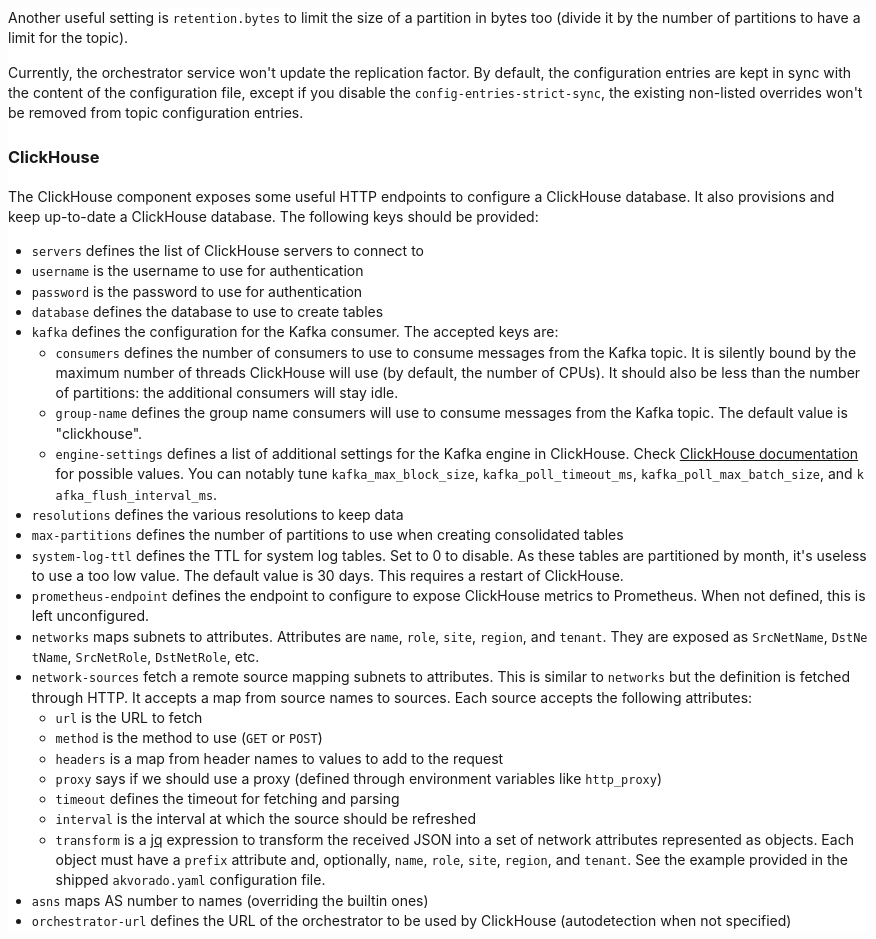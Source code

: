 Another useful setting is `retention.bytes` to limit the size of a
partition in bytes too (divide it by the number of partitions to have
a limit for the topic).

Currently, the orchestrator service won't update the replication
factor. 
By default, the configuration entries are kept in sync with the content of
the configuration file, except if you disable the `config-entries-strict-sync`,
the existing non-listed overrides won't be removed from topic configuration entries.

### ClickHouse

The ClickHouse component exposes some useful HTTP endpoints to
configure a ClickHouse database. It also provisions and keep
up-to-date a ClickHouse database. The following keys should be
provided:

- `servers` defines the list of ClickHouse servers to connect to
- `username` is the username to use for authentication
- `password` is the password to use for authentication
- `database` defines the database to use to create tables
- `kafka` defines the configuration for the Kafka consumer. The accepted keys are:
  - `consumers` defines the number of consumers to use to consume messages from
    the Kafka topic. It is silently bound by the maximum number of threads
    ClickHouse will use (by default, the number of CPUs). It should also be less
    than the number of partitions: the additional consumers will stay idle.
  - `group-name` defines the group name consumers will use to consume messages from the
    Kafka topic.
    The default value is "clickhouse".
  - `engine-settings` defines a list of additional settings for the Kafka engine
    in ClickHouse. Check [ClickHouse documentation][] for possible values. You
    can notably tune `kafka_max_block_size`, `kafka_poll_timeout_ms`,
    `kafka_poll_max_batch_size`, and `kafka_flush_interval_ms`.
- `resolutions` defines the various resolutions to keep data
- `max-partitions` defines the number of partitions to use when
  creating consolidated tables
- `system-log-ttl` defines the TTL for system log tables. Set to 0 to disable.
  As these tables are partitioned by month, it's useless to use a too low value.
  The default value is 30 days. This requires a restart of ClickHouse.
- `prometheus-endpoint` defines the endpoint to configure to expose ClickHouse
  metrics to Prometheus. When not defined, this is left unconfigured.
- `networks` maps subnets to attributes. Attributes are `name`,
  `role`, `site`, `region`, and `tenant`. They are exposed as
  `SrcNetName`, `DstNetName`, `SrcNetRole`, `DstNetRole`, etc.
- `network-sources` fetch a remote source mapping subnets to
  attributes. This is similar to `networks` but the definition is
  fetched through HTTP. It accepts a map from source names to sources.
  Each source accepts the following attributes:
  - `url` is the URL to fetch
  - `method` is the method to use (`GET` or `POST`)
  - `headers` is a map from header names to values to add to the request
  - `proxy` says if we should use a proxy (defined through environment variables like `http_proxy`)
  - `timeout` defines the timeout for fetching and parsing
  - `interval` is the interval at which the source should be refreshed
  - `transform` is a [jq](https://stedolan.github.io/jq/manual/)
    expression to transform the received JSON into a set of network
    attributes represented as objects. Each object must have a
    `prefix` attribute and, optionally, `name`, `role`, `site`,
    `region`, and `tenant`. See the example provided in the shipped
    `akvorado.yaml` configuration file.
- `asns` maps AS number to names (overriding the builtin ones)
- `orchestrator-url` defines the URL of the orchestrator to be used
  by ClickHouse (autodetection when not specified)


[protocol buffers format]: https://developers.google.com/protocol-buffers
[length-delimited format]: https://cwiki.apache.org/confluence/display/GEODE/Delimiting+Protobuf+Messages
[regular expressions 101]: https://regex101.com/
[expected result]: https://regex101.com/r/eg6drf/1
[expr]: https://expr-lang.org/docs/language-definition
[from Go]: https://github.com/google/re2/wiki/Syntax
[MaxMind DB file format]: https://maxmind.github.io/MaxMind-DB/
[YAML anchors]: https://www.linode.com/docs/guides/yaml-anchors-aliases-overrides-extensions/
[clickhouse documentation]: https://clickhouse.com/docs/en/engines/table-engines/integrations/kafka/#table_engine-kafka-creating-a-table